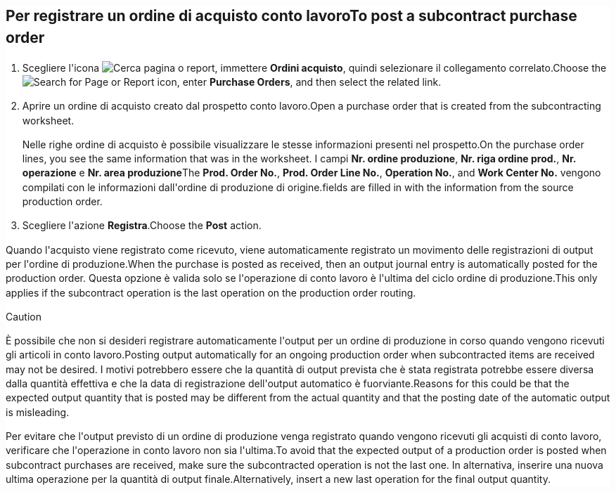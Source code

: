 ## <a name="to-post-a-subcontract-purchase-order"></a><span data-ttu-id="b8cca-166">Per registrare un ordine di acquisto conto lavoro</span><span class="sxs-lookup"><span data-stu-id="b8cca-166">To post a subcontract purchase order</span></span>  
1.  <span data-ttu-id="b8cca-167">Scegliere l'icona ![Cerca pagina o report](media/ui-search/search_small.png "icona Cerca pagina o report"), immettere **Ordini acquisto**, quindi selezionare il collegamento correlato.</span><span class="sxs-lookup"><span data-stu-id="b8cca-167">Choose the ![Search for Page or Report](media/ui-search/search_small.png "Search for Page or Report icon") icon, enter **Purchase Orders**, and then select the related link.</span></span>  
2.  <span data-ttu-id="b8cca-168">Aprire un ordine di acquisto creato dal prospetto conto lavoro.</span><span class="sxs-lookup"><span data-stu-id="b8cca-168">Open a purchase order that is created from the subcontracting worksheet.</span></span>  

    <span data-ttu-id="b8cca-169">Nelle righe ordine di acquisto è possibile visualizzare le stesse informazioni presenti nel prospetto.</span><span class="sxs-lookup"><span data-stu-id="b8cca-169">On the purchase order lines, you see the same information that was in the worksheet.</span></span> <span data-ttu-id="b8cca-170">I campi **Nr. ordine produzione**, **Nr. riga ordine prod.**, **Nr. operazione** e **Nr. area produzione**</span><span class="sxs-lookup"><span data-stu-id="b8cca-170">The **Prod. Order No.**, **Prod. Order Line No.**, **Operation No.**, and **Work Center No.**</span></span> <span data-ttu-id="b8cca-171">vengono compilati con le informazioni dall'ordine di produzione di origine.</span><span class="sxs-lookup"><span data-stu-id="b8cca-171">fields are filled in with the information from the source production order.</span></span>  

3.  <span data-ttu-id="b8cca-172">Scegliere l'azione **Registra**.</span><span class="sxs-lookup"><span data-stu-id="b8cca-172">Choose the **Post** action.</span></span>  

<span data-ttu-id="b8cca-173">Quando l'acquisto viene registrato come ricevuto, viene automaticamente registrato un movimento delle registrazioni di output per l'ordine di produzione.</span><span class="sxs-lookup"><span data-stu-id="b8cca-173">When the purchase is posted as received, then an output journal entry is automatically posted for the production order.</span></span> <span data-ttu-id="b8cca-174">Questa opzione è valida solo se l'operazione di conto lavoro è l'ultima del ciclo ordine di produzione.</span><span class="sxs-lookup"><span data-stu-id="b8cca-174">This only applies if the subcontract operation is the last operation on the production order routing.</span></span>  

> [!CAUTION]  
>  <span data-ttu-id="b8cca-175">È possibile che non si desideri registrare automaticamente l'output per un ordine di produzione in corso quando vengono ricevuti gli articoli in conto lavoro.</span><span class="sxs-lookup"><span data-stu-id="b8cca-175">Posting output automatically for an ongoing production order when subcontracted items are received may not be desired.</span></span> <span data-ttu-id="b8cca-176">I motivi potrebbero essere che la quantità di output prevista che è stata registrata potrebbe essere diversa dalla quantità effettiva e che la data di registrazione dell'output automatico è fuorviante.</span><span class="sxs-lookup"><span data-stu-id="b8cca-176">Reasons for this could be that the expected output quantity that is posted may be different from the actual quantity and that the posting date of the automatic output is misleading.</span></span>  
>   
>  <span data-ttu-id="b8cca-177">Per evitare che l'output previsto di un ordine di produzione venga registrato quando vengono ricevuti gli acquisti di conto lavoro, verificare che l'operazione in conto lavoro non sia l'ultima.</span><span class="sxs-lookup"><span data-stu-id="b8cca-177">To avoid that the expected output of a production order is posted when subcontract purchases are received, make sure the subcontracted operation is not the last one.</span></span> <span data-ttu-id="b8cca-178">In alternativa, inserire una nuova ultima operazione per la quantità di output finale.</span><span class="sxs-lookup"><span data-stu-id="b8cca-178">Alternatively, insert a new last operation for the final output quantity.</span></span>  
